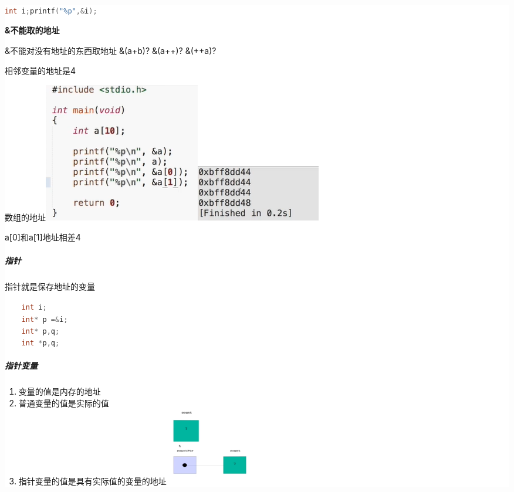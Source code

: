 ```c
int i;printf("%p",&i);
```



**&不能取的地址**

&不能对没有地址的东西取地址
	&(a+b)?
	&(a++)?
	&(++a)?

相邻变量的地址是4

数组的地址![image-20220624160310897](img/image-20220624160310897.png)![image-20220624160318682](img/image-20220624160318682.png)

a[0]和a[1]地址相差4

##### 指针

指针就是保存地址的变量

```c
	int i;
	int* p =&i;
	int* p,q;
	int *p,q;
```

##### 指针变量

1. 变量的值是内存的地址
2. 普通变量的值是实际的值
3. 指针变量的值是具有实际值的变量的地址<img src="img/image-20220624162537383.png" alt="image-20220624162537383" style="zoom:50%;" />

